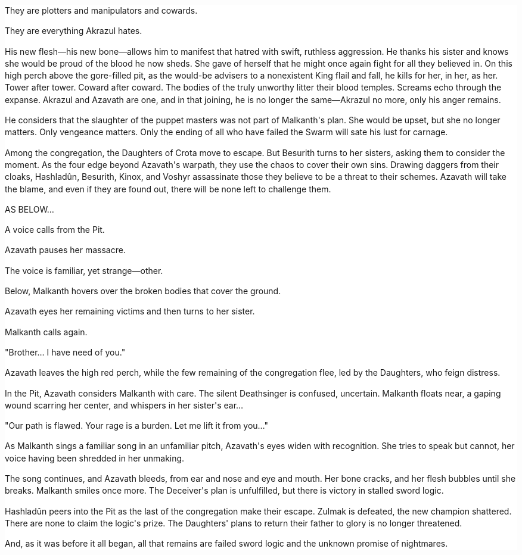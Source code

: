 They are plotters and manipulators and cowards.

They are everything Akrazul hates.

His new flesh—his new bone—allows him to manifest that hatred with swift, ruthless aggression. He thanks his sister and knows she would be proud of the blood he now sheds. She gave of herself that he might once again fight for all they believed in. On this high perch above the gore-filled pit, as the would-be advisers to a nonexistent King flail and fall, he kills for her, in her, as her. Tower after tower. Coward after coward. The bodies of the truly unworthy litter their blood temples. Screams echo through the expanse. Akrazul and Azavath are one, and in that joining, he is no longer the same—Akrazul no more, only his anger remains.

He considers that the slaughter of the puppet masters was not part of Malkanth's plan. She would be upset, but she no longer matters. Only vengeance matters. Only the ending of all who have failed the Swarm will sate his lust for carnage.

Among the congregation, the Daughters of Crota move to escape. But Besurith turns to her sisters, asking them to consider the moment. As the four edge beyond Azavath's warpath, they use the chaos to cover their own sins. Drawing daggers from their cloaks, Hashladûn, Besurith, Kinox, and Voshyr assassinate those they believe to be a threat to their schemes. Azavath will take the blame, and even if they are found out, there will be none left to challenge them.

AS BELOW…

A voice calls from the Pit.

Azavath pauses her massacre.

The voice is familiar, yet strange—other.

Below, Malkanth hovers over the broken bodies that cover the ground.

Azavath eyes her remaining victims and then turns to her sister.

Malkanth calls again.

"Brother… I have need of you."

Azavath leaves the high red perch, while the few remaining of the congregation flee, led by the Daughters, who feign distress.

In the Pit, Azavath considers Malkanth with care. The silent Deathsinger is confused, uncertain. Malkanth floats near, a gaping wound scarring her center, and whispers in her sister's ear…

"Our path is flawed. Your rage is a burden. Let me lift it from you…"

As Malkanth sings a familiar song in an unfamiliar pitch, Azavath's eyes widen with recognition. She tries to speak but cannot, her voice having been shredded in her unmaking.

The song continues, and Azavath bleeds, from ear and nose and eye and mouth. Her bone cracks, and her flesh bubbles until she breaks. Malkanth smiles once more. The Deceiver's plan is unfulfilled, but there is victory in stalled sword logic.

Hashladûn peers into the Pit as the last of the congregation make their escape. Zulmak is defeated, the new champion shattered. There are none to claim the logic's prize. The Daughters' plans to return their father to glory is no longer threatened.

And, as it was before it all began, all that remains are failed sword logic and the unknown promise of nightmares.
